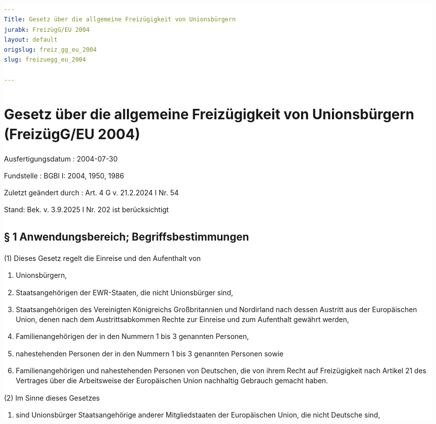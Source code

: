 ```yaml
---
Title: Gesetz über die allgemeine Freizügigkeit von Unionsbürgern
jurabk: FreizügG/EU 2004
layout: default
origslug: freiz_gg_eu_2004
slug: freizuegg_eu_2004

---
```


# Gesetz über die allgemeine Freizügigkeit von Unionsbürgern (FreizügG/EU 2004)

Ausfertigungsdatum
:   2004-07-30

Fundstelle
:   BGBl I: 2004, 1950, 1986

Zuletzt geändert durch
:   Art. 4 G v. 21.2.2024 I Nr. 54

Stand: Bek. v. 3.9.2025 I Nr. 202 ist berücksichtigt

## § 1 Anwendungsbereich; Begriffsbestimmungen

(1) Dieses Gesetz regelt die Einreise und den Aufenthalt von

1.  Unionsbürgern,


2.  Staatsangehörigen der EWR-Staaten, die nicht Unionsbürger sind,


3.  Staatsangehörigen des Vereinigten Königreichs Großbritannien und Nordirland nach dessen Austritt aus der Europäischen Union, denen nach dem Austrittsabkommen Rechte zur Einreise und zum Aufenthalt gewährt werden,


4.  Familienangehörigen der in den Nummern 1 bis 3 genannten Personen,


5.  nahestehenden Personen der in den Nummern 1 bis 3 genannten Personen sowie


6.  Familienangehörigen und nahestehenden Personen von Deutschen, die von ihrem Recht auf Freizügigkeit nach Artikel 21 des Vertrages über die Arbeitsweise der Europäischen Union nachhaltig Gebrauch gemacht haben.




(2) Im Sinne dieses Gesetzes

1.  sind Unionsbürger Staatsangehörige anderer Mitgliedstaaten der Europäischen Union, die nicht Deutsche sind,

